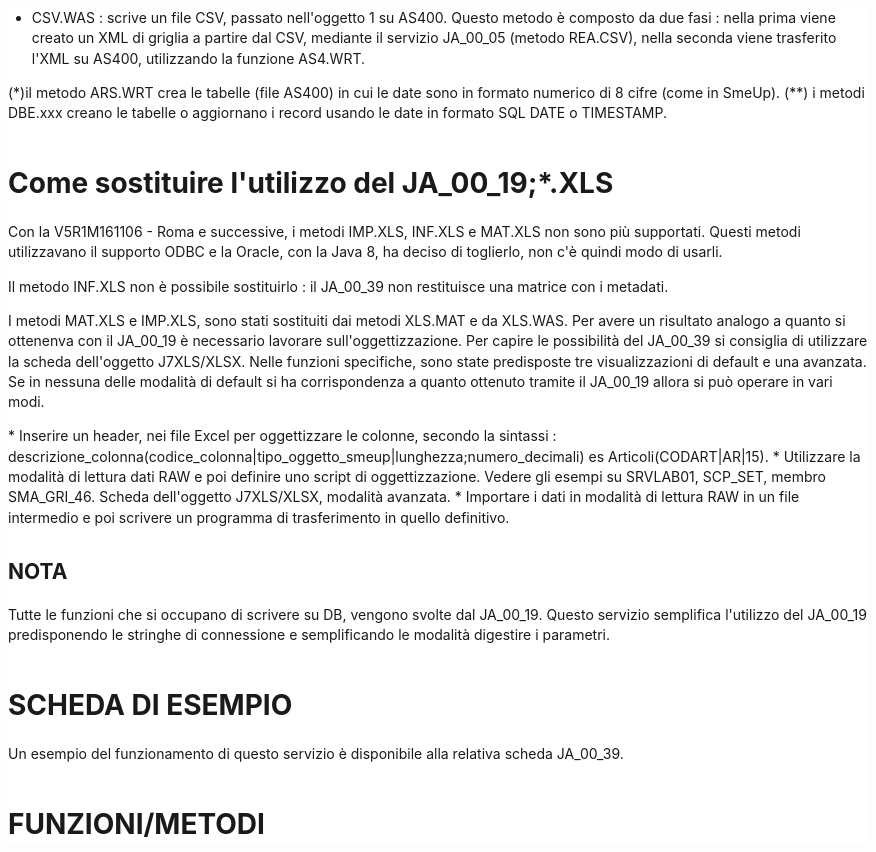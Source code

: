 - CSV.WAS :  scrive un file CSV, passato nell'oggetto 1 su AS400. Questo metodo è composto da due fasi :  nella prima viene creato un XML di griglia a partire dal CSV, mediante il servizio JA_00_05 (metodo  REA.CSV), nella seconda viene trasferito l'XML su AS400, utilizzando la funzione AS4.WRT.


(\*)il metodo ARS.WRT crea le tabelle (file AS400) in cui le date sono in formato numerico di 8 cifre (come in SmeUp).
(\*\*) i metodi DBE.xxx creano le tabelle o aggiornano i record usando le date in formato SQL DATE o TIMESTAMP.

# Come sostituire l'utilizzo del JA_00_19;\*.XLS
Con la V5R1M161106 - Roma e successive, i metodi IMP.XLS, INF.XLS e MAT.XLS non sono più supportati.
Questi metodi utilizzavano il supporto ODBC e la Oracle, con la Java 8, ha deciso di toglierlo, non c'è quindi modo di usarli.

Il metodo INF.XLS non è possibile sostituirlo :  il JA_00_39 non restituisce una matrice con i metadati.

I metodi MAT.XLS e IMP.XLS, sono stati sostituiti dai metodi XLS.MAT e da XLS.WAS.
Per avere un risultato analogo a quanto si ottenenva con il JA_00_19 è necessario lavorare sull'oggettizzazione.
Per capire le possibilità del JA_00_39 si consiglia di utilizzare la scheda dell'oggetto J7XLS/XLSX.
Nelle funzioni specifiche, sono state predisposte tre visualizzazioni di default e una avanzata.
Se in nessuna delle modalità di default si ha corrispondenza a quanto ottenuto tramite il JA_00_19 allora si può operare in vari modi.

 \* Inserire un header, nei file Excel per oggettizzare le colonne, secondo la sintassi :  descrizione_colonna(codice_colonna|tipo_oggetto_smeup|lunghezza;numero_decimali) es Articoli(CODART|AR|15).
 \* Utilizzare la modalità di lettura dati RAW e poi definire uno script di oggettizzazione. Vedere  gli esempi su SRVLAB01, SCP_SET, membro SMA_GRI_46. Scheda dell'oggetto J7XLS/XLSX,  modalità avanzata.
 \* Importare i dati in modalità di lettura RAW in un file intermedio e poi scrivere un programma di trasferimento in quello definitivo.



## NOTA
Tutte le funzioni che si occupano di scrivere su DB, vengono svolte dal JA_00_19.
Questo servizio semplifica l'utilizzo del JA_00_19 predisponendo le stringhe di connessione e semplificando le modalità digestire i parametri.



# SCHEDA DI ESEMPIO
Un esempio del funzionamento di questo servizio è disponibile alla relativa scheda JA_00_39.


# FUNZIONI/METODI

